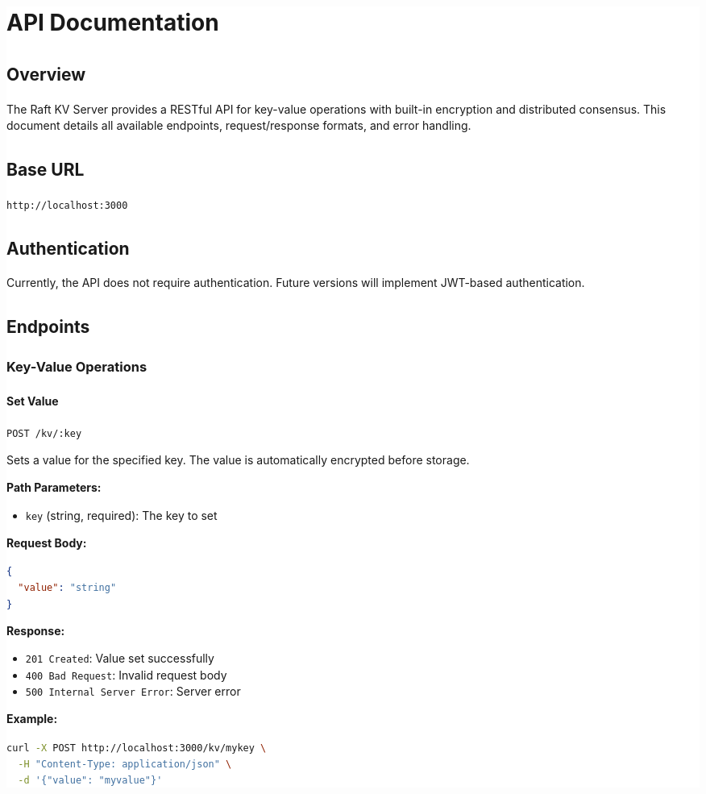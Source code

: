 # API Documentation

## Overview

The Raft KV Server provides a RESTful API for key-value operations with built-in encryption and distributed consensus. This document details all available endpoints, request/response formats, and error handling.

## Base URL

```
http://localhost:3000
```

## Authentication

Currently, the API does not require authentication. Future versions will implement JWT-based authentication.

## Endpoints

### Key-Value Operations

#### Set Value

```http
POST /kv/:key
```

Sets a value for the specified key. The value is automatically encrypted before storage.

**Path Parameters:**
- `key` (string, required): The key to set

**Request Body:**
```json
{
  "value": "string"
}
```

**Response:**
- `201 Created`: Value set successfully
- `400 Bad Request`: Invalid request body
- `500 Internal Server Error`: Server error

**Example:**
```bash
curl -X POST http://localhost:3000/kv/mykey \
  -H "Content-Type: application/json" \
  -d '{"value": "myvalue"}'
```
